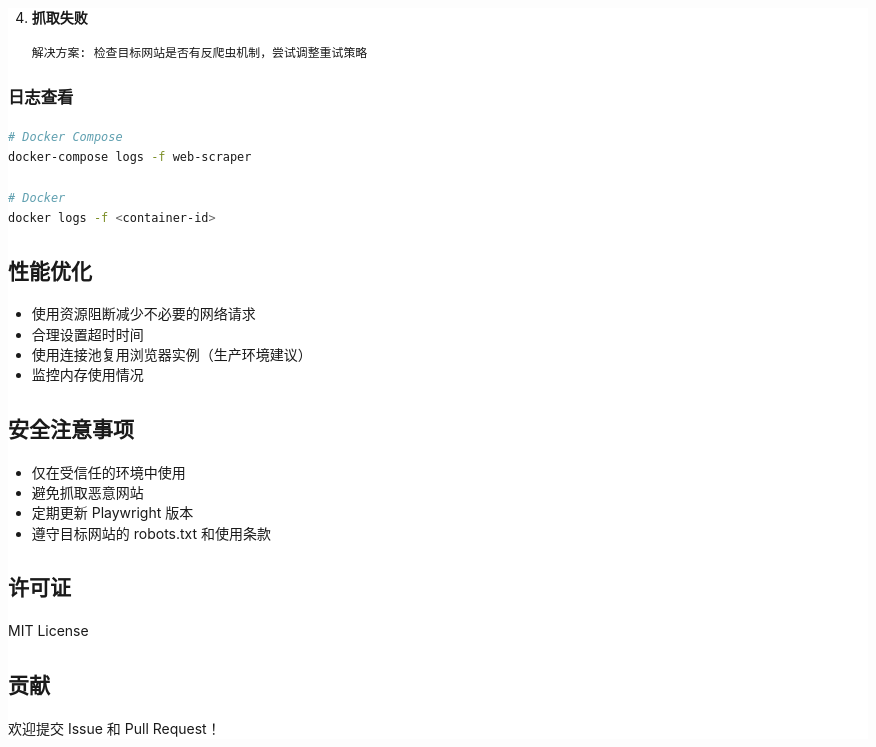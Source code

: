 4. **抓取失败**
   ```
   解决方案: 检查目标网站是否有反爬虫机制，尝试调整重试策略
   ```

### 日志查看

```bash
# Docker Compose
docker-compose logs -f web-scraper

# Docker
docker logs -f <container-id>
```

## 性能优化

- 使用资源阻断减少不必要的网络请求
- 合理设置超时时间
- 使用连接池复用浏览器实例（生产环境建议）
- 监控内存使用情况

## 安全注意事项

- 仅在受信任的环境中使用
- 避免抓取恶意网站
- 定期更新 Playwright 版本
- 遵守目标网站的 robots.txt 和使用条款

## 许可证

MIT License

## 贡献

欢迎提交 Issue 和 Pull Request！ 